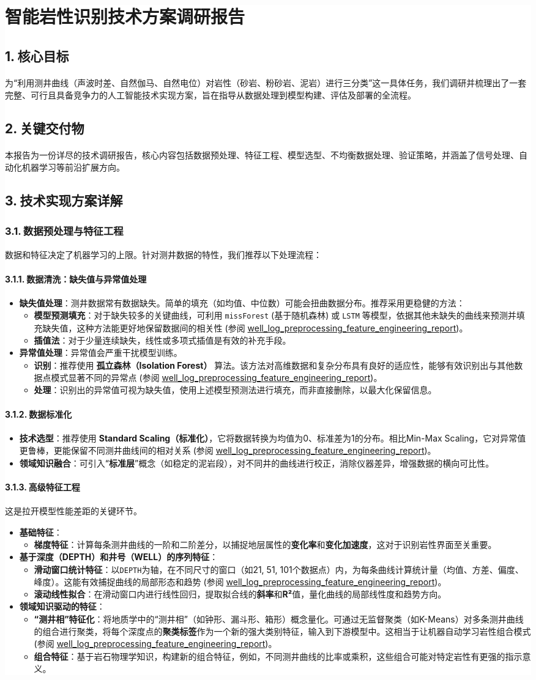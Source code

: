 # 智能岩性识别技术方案调研报告


## 1. 核心目标

为“利用测井曲线（声波时差、自然伽马、自然电位）对岩性（砂岩、粉砂岩、泥岩）进行三分类”这一具体任务，我们调研并梳理出了一套完整、可行且具备竞争力的人工智能技术实现方案，旨在指导从数据处理到模型构建、评估及部署的全流程。

## 2. 关键交付物

本报告为一份详尽的技术调研报告，核心内容包括数据预处理、特征工程、模型选型、不均衡数据处理、验证策略，并涵盖了信号处理、自动化机器学习等前沿扩展方向。

## 3. 技术实现方案详解

### 3.1. 数据预处理与特征工程

数据和特征决定了机器学习的上限。针对测井数据的特性，我们推荐以下处理流程：

#### 3.1.1. 数据清洗：缺失值与异常值处理

*   **缺失值处理**：测井数据常有数据缺失。简单的填充（如均值、中位数）可能会扭曲数据分布。推荐采用更稳健的方法：
    *   **模型预测填充**：对于缺失较多的关键曲线，可利用 `missForest` (基于随机森林) 或 `LSTM` 等模型，依据其他未缺失的曲线来预测并填充缺失值，这种方法能更好地保留数据间的相关性 (参阅 [well\_log\_preprocessing\_feature\_engineering\_report](wiki/well_log_preprocessing_feature_engineering_report))。
    *   **插值法**：对于少量连续缺失，线性或多项式插值是有效的补充手段。
*   **异常值处理**：异常值会严重干扰模型训练。
    *   **识别**：推荐使用 **孤立森林（Isolation Forest）** 算法。该方法对高维数据和复杂分布具有良好的适应性，能够有效识别出与其他数据点模式显著不同的异常点 (参阅 [well\_log\_preprocessing\_feature\_engineering\_report](wiki/well_log_preprocessing_feature_engineering_report))。
    *   **处理**：识别出的异常值可视为缺失值，使用上述模型预测法进行填充，而非直接删除，以最大化保留信息。

#### 3.1.2. 数据标准化

*   **技术选型**：推荐使用 **Standard Scaling（标准化）**，它将数据转换为均值为0、标准差为1的分布。相比Min-Max Scaling，它对异常值更鲁棒，更能保留不同测井曲线间的相对关系 (参阅 [well\_log\_preprocessing\_feature\_engineering\_report](wiki/well_log_preprocessing_feature_engineering_report))。
*   **领域知识融合**：可引入“**标准层**”概念（如稳定的泥岩段），对不同井的曲线进行校正，消除仪器差异，增强数据的横向可比性。

#### 3.1.3. 高级特征工程

这是拉开模型性能差距的关键环节。

*   **基础特征**：
    *   **梯度特征**：计算每条测井曲线的一阶和二阶差分，以捕捉地层属性的**变化率**和**变化加速度**，这对于识别岩性界面至关重要。
*   **基于深度（DEPTH）和井号（WELL）的序列特征**：
    *   **滑动窗口统计特征**：以`DEPTH`为轴，在不同尺寸的窗口（如21, 51, 101个数据点）内，为每条曲线计算统计量（均值、方差、偏度、峰度）。这能有效捕捉曲线的局部形态和趋势 (参阅 [well\_log\_preprocessing\_feature\_engineering\_report](wiki/well_log_preprocessing_feature_engineering_report))。
    *   **滚动线性拟合**：在滑动窗口内进行线性回归，提取拟合线的**斜率**和**R²**值，量化曲线的局部线性度和趋势方向。
*   **领域知识驱动的特征**：
    *   **“测井相”特征化**：将地质学中的“测井相”（如钟形、漏斗形、箱形）概念量化。可通过无监督聚类（如K-Means）对多条测井曲线的组合进行聚类，将每个深度点的**聚类标签**作为一个新的强大类别特征，输入到下游模型中。这相当于让机器自动学习岩性组合模式 (参阅 [well\_log\_preprocessing\_feature\_engineering\_report](wiki/well_log_preprocessing_feature_engineering_report))。
    *   **组合特征**：基于岩石物理学知识，构建新的组合特征，例如，不同测井曲线的比率或乘积，这些组合可能对特定岩性有更强的指示意义。
